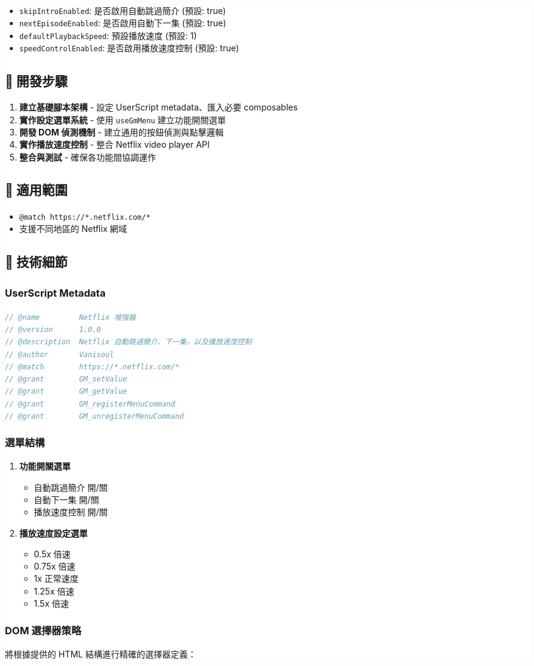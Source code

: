 - `skipIntroEnabled`: 是否啟用自動跳過簡介 (預設: true)
- `nextEpisodeEnabled`: 是否啟用自動下一集 (預設: true)
- `defaultPlaybackSpeed`: 預設播放速度 (預設: 1)
- `speedControlEnabled`: 是否啟用播放速度控制 (預設: true)

## 🎯 開發步驟

1. **建立基礎腳本架構** - 設定 UserScript metadata、匯入必要 composables
2. **實作設定選單系統** - 使用 `useGmMenu` 建立功能開關選單
3. **開發 DOM 偵測機制** - 建立通用的按鈕偵測與點擊邏輯
4. **實作播放速度控制** - 整合 Netflix video player API
5. **整合與測試** - 確保各功能間協調運作

## 📱 適用範圍

- `@match https://*.netflix.com/*`
- 支援不同地區的 Netflix 網域

## 🔧 技術細節

### UserScript Metadata

```javascript
// @name         Netflix 增強器
// @version      1.0.0
// @description  Netflix 自動跳過簡介、下一集，以及播放速度控制
// @author       Vanisoul
// @match        https://*.netflix.com/*
// @grant        GM_setValue
// @grant        GM_getValue
// @grant        GM_registerMenuCommand
// @grant        GM_unregisterMenuCommand
```

### 選單結構

1. **功能開關選單**

   - 自動跳過簡介 開/關
   - 自動下一集 開/關
   - 播放速度控制 開/關

2. **播放速度設定選單**
   - 0.5x 倍速
   - 0.75x 倍速
   - 1x 正常速度
   - 1.25x 倍速
   - 1.5x 倍速

### DOM 選擇器策略

將根據提供的 HTML 結構進行精確的選擇器定義：
